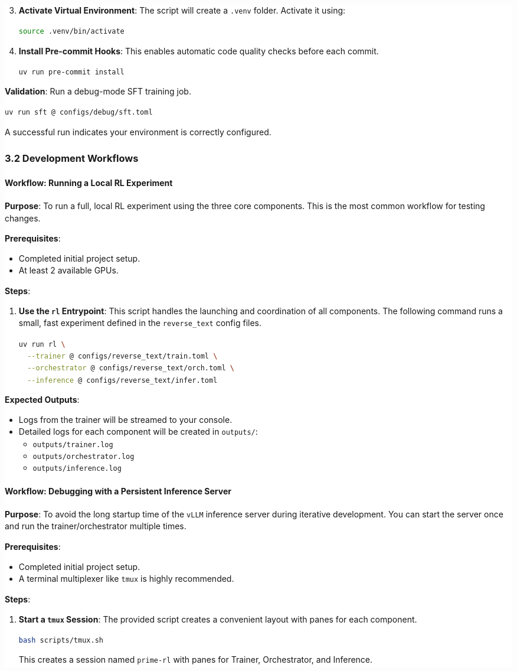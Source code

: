 3.  **Activate Virtual Environment**: The script will create a `.venv` folder. Activate it using:
    ```bash
    source .venv/bin/activate
    ```

4.  **Install Pre-commit Hooks**: This enables automatic code quality checks before each commit.
    ```bash
    uv run pre-commit install
    ```

**Validation**: Run a debug-mode SFT training job.
```bash
uv run sft @ configs/debug/sft.toml
```
A successful run indicates your environment is correctly configured.

### 3.2 Development Workflows

#### Workflow: Running a Local RL Experiment

**Purpose**: To run a full, local RL experiment using the three core components. This is the most common workflow for testing changes.

**Prerequisites**:
- Completed initial project setup.
- At least 2 available GPUs.

**Steps**:
1.  **Use the `rl` Entrypoint**: This script handles the launching and coordination of all components. The following command runs a small, fast experiment defined in the `reverse_text` config files.
    ```bash
    uv run rl \
      --trainer @ configs/reverse_text/train.toml \
      --orchestrator @ configs/reverse_text/orch.toml \
      --inference @ configs/reverse_text/infer.toml
    ```

**Expected Outputs**:
- Logs from the trainer will be streamed to your console.
- Detailed logs for each component will be created in `outputs/`:
  - `outputs/trainer.log`
  - `outputs/orchestrator.log`
  - `outputs/inference.log`

#### Workflow: Debugging with a Persistent Inference Server

**Purpose**: To avoid the long startup time of the `vLLM` inference server during iterative development. You can start the server once and run the trainer/orchestrator multiple times.

**Prerequisites**:
- Completed initial project setup.
- A terminal multiplexer like `tmux` is highly recommended.

**Steps**:
1.  **Start a `tmux` Session**: The provided script creates a convenient layout with panes for each component.
    ```bash
    bash scripts/tmux.sh
    ```
    This creates a session named `prime-rl` with panes for Trainer, Orchestrator, and Inference.
